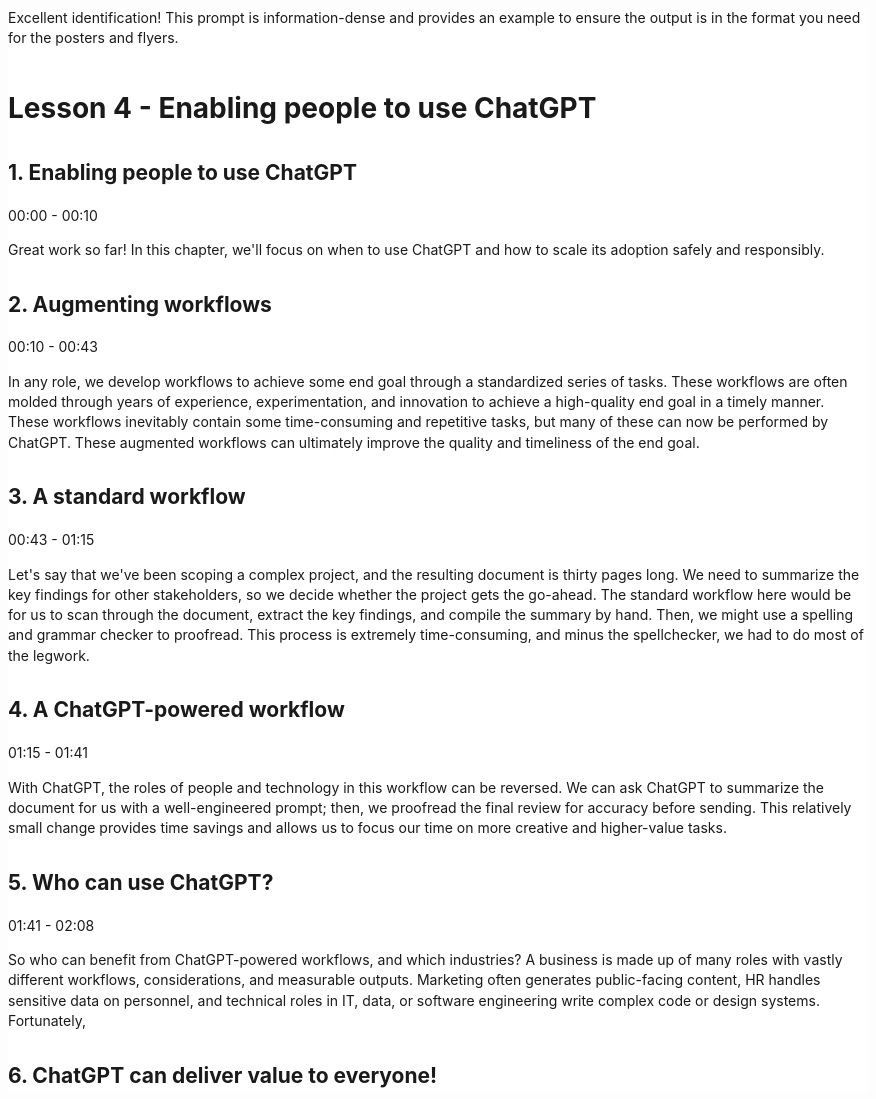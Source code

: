 Excellent identification! This prompt is information-dense and provides an example to ensure the output is in the format you need for the posters and flyers.

# Lesson 4 - Enabling people to use ChatGPT

## 1. Enabling people to use ChatGPT

00:00 - 00:10

Great work so far! In this chapter, we'll focus on when to use ChatGPT and how to scale its adoption safely and responsibly.

## 2. Augmenting workflows

00:10 - 00:43

In any role, we develop workflows to achieve some end goal through a standardized series of tasks. These workflows are often molded through years of experience, experimentation, and innovation to achieve a high-quality end goal in a timely manner. These workflows inevitably contain some time-consuming and repetitive tasks, but many of these can now be performed by ChatGPT. These augmented workflows can ultimately improve the quality and timeliness of the end goal.

## 3. A standard workflow

00:43 - 01:15

Let's say that we've been scoping a complex project, and the resulting document is thirty pages long. We need to summarize the key findings for other stakeholders, so we decide whether the project gets the go-ahead. The standard workflow here would be for us to scan through the document, extract the key findings, and compile the summary by hand. Then, we might use a spelling and grammar checker to proofread. This process is extremely time-consuming, and minus the spellchecker, we had to do most of the legwork.

## 4. A ChatGPT-powered workflow

01:15 - 01:41

With ChatGPT, the roles of people and technology in this workflow can be reversed. We can ask ChatGPT to summarize the document for us with a well-engineered prompt; then, we proofread the final review for accuracy before sending. This relatively small change provides time savings and allows us to focus our time on more creative and higher-value tasks.

## 5. Who can use ChatGPT?

01:41 - 02:08

So who can benefit from ChatGPT-powered workflows, and which industries? A business is made up of many roles with vastly different workflows, considerations, and measurable outputs. Marketing often generates public-facing content, HR handles sensitive data on personnel, and technical roles in IT, data, or software engineering write complex code or design systems. Fortunately,

## 6. ChatGPT can deliver value to everyone!
